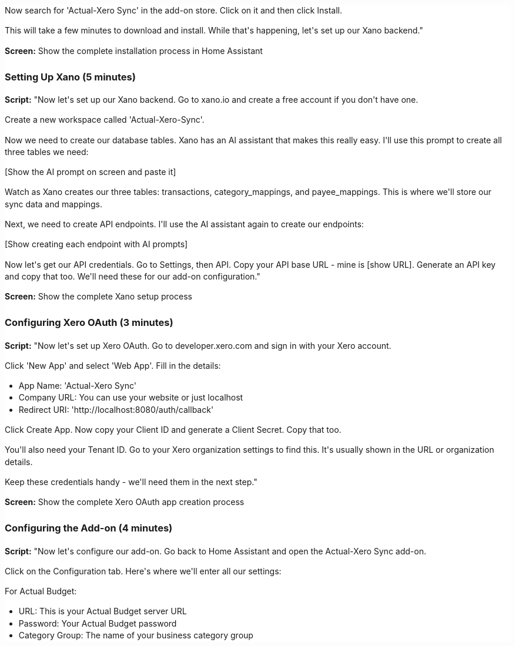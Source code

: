 Now search for 'Actual-Xero Sync' in the add-on store. Click on it and then click Install.

This will take a few minutes to download and install. While that's happening, let's set up our Xano backend."

**Screen:** Show the complete installation process in Home Assistant

### Setting Up Xano (5 minutes)

**Script:**
"Now let's set up our Xano backend. Go to xano.io and create a free account if you don't have one.

Create a new workspace called 'Actual-Xero-Sync'.

Now we need to create our database tables. Xano has an AI assistant that makes this really easy. I'll use this prompt to create all three tables we need:

[Show the AI prompt on screen and paste it]

Watch as Xano creates our three tables: transactions, category_mappings, and payee_mappings. This is where we'll store our sync data and mappings.

Next, we need to create API endpoints. I'll use the AI assistant again to create our endpoints:

[Show creating each endpoint with AI prompts]

Now let's get our API credentials. Go to Settings, then API. Copy your API base URL - mine is [show URL]. Generate an API key and copy that too. We'll need these for our add-on configuration."

**Screen:** Show the complete Xano setup process

### Configuring Xero OAuth (3 minutes)

**Script:**
"Now let's set up Xero OAuth. Go to developer.xero.com and sign in with your Xero account.

Click 'New App' and select 'Web App'. Fill in the details:
- App Name: 'Actual-Xero Sync'
- Company URL: You can use your website or just localhost
- Redirect URI: 'http://localhost:8080/auth/callback'

Click Create App. Now copy your Client ID and generate a Client Secret. Copy that too.

You'll also need your Tenant ID. Go to your Xero organization settings to find this. It's usually shown in the URL or organization details.

Keep these credentials handy - we'll need them in the next step."

**Screen:** Show the complete Xero OAuth app creation process

### Configuring the Add-on (4 minutes)

**Script:**
"Now let's configure our add-on. Go back to Home Assistant and open the Actual-Xero Sync add-on.

Click on the Configuration tab. Here's where we'll enter all our settings:

For Actual Budget:
- URL: This is your Actual Budget server URL
- Password: Your Actual Budget password
- Category Group: The name of your business category group
